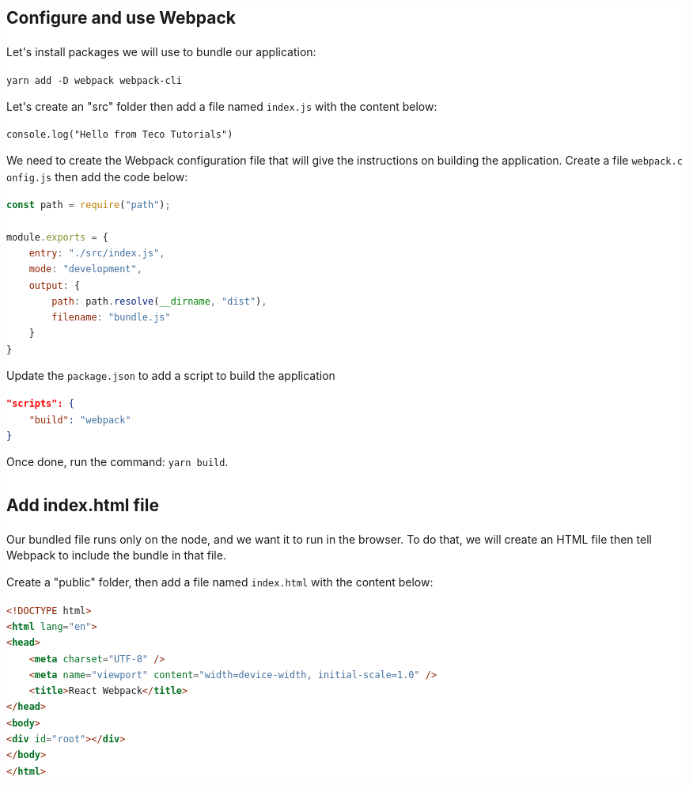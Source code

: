 ## Configure and use Webpack

Let's install packages we will use to bundle our application:

```shell hljs
yarn add -D webpack webpack-cli
```

Let's create an "src" folder then add a file named `index.js` with the content below:

```
console.log("Hello from Teco Tutorials")
```

We need to create the Webpack configuration file that will give the instructions on building the application.
Create a file `webpack.config.js` then add the code below:

```js hljs javascript
const path = require("path");

module.exports = {
    entry: "./src/index.js",
    mode: "development",
    output: {
        path: path.resolve(__dirname, "dist"),
        filename: "bundle.js"
    }
}
```

Update the `package.json` to add a script to build the application

```json hljs
"scripts": {
    "build": "webpack"
}
```

Once done, run the command: `yarn build`.

## Add index.html file

Our bundled file runs only on the node, and we want it to run in the browser. To do that, we will create an HTML file then tell Webpack to include the bundle in that file.

Create a "public" folder, then add a file named `index.html` with the content below:

```html hljs xml
<!DOCTYPE html>
<html lang="en">
<head>
    <meta charset="UTF-8" />
    <meta name="viewport" content="width=device-width, initial-scale=1.0" />
    <title>React Webpack</title>
</head>
<body>
<div id="root"></div>
</body>
</html>
```
